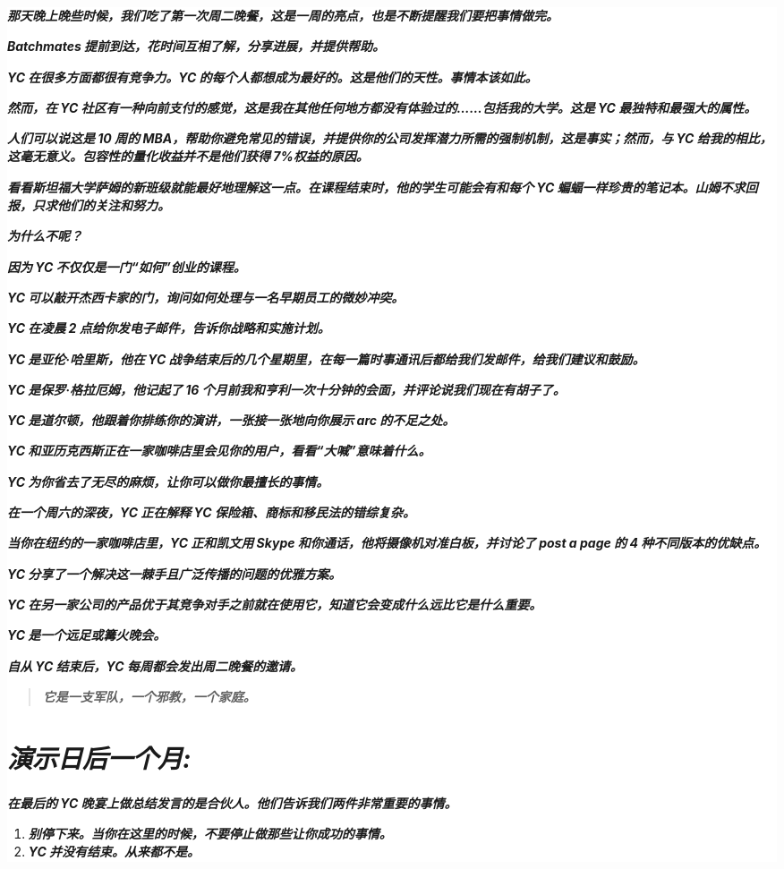 ***那天晚上晚些时候，我们吃了第一次周二晚餐，这是一周的亮点，也是不断提醒我们要把事情做完。***

***Batchmates 提前到达，花时间互相了解，分享进展，并提供帮助。***

***YC 在很多方面都很有竞争力。YC 的每个人都想成为最好的。这是他们的天性。事情本该如此。***

***然而，在 YC 社区有一种向前支付的感觉，这是我在其他任何地方都没有体验过的……包括我的大学。这是 YC 最独特和最强大的属性。***

***人们可以说这是 10 周的 MBA，帮助你避免常见的错误，并提供你的公司发挥潜力所需的强制机制，这是事实；然而，与 YC 给我的相比，这毫无意义。包容性的量化收益并不是他们获得 7%权益的原因。***

***看看斯坦福大学萨姆的新班级就能最好地理解这一点。在课程结束时，他的学生可能会有和每个 YC 蝙蝠一样珍贵的笔记本。山姆不求回报，只求他们的关注和努力。***

***为什么不呢？***

***因为 YC 不仅仅是一门“如何”创业的课程。***



***YC 可以敲开杰西卡家的门，询问如何处理与一名早期员工的微妙冲突。***

***YC 在凌晨 2 点给你发电子邮件，告诉你战略和实施计划。***

***YC 是亚伦·哈里斯，他在 YC 战争结束后的几个星期里，在每一篇时事通讯后都给我们发邮件，给我们建议和鼓励。***



***YC 是保罗·格拉厄姆，他记起了 16 个月前我和亨利一次十分钟的会面，并评论说我们现在有胡子了。***

***YC 是道尔顿，他跟着你排练你的演讲，一张接一张地向你展示 arc 的不足之处。***



***YC 和亚历克西斯正在一家咖啡店里会见你的用户，看看“大喊”意味着什么。***



***YC 为你省去了无尽的麻烦，让你可以做你最擅长的事情。***

***在一个周六的深夜，YC 正在解释 YC 保险箱、商标和移民法的错综复杂。***

***当你在纽约的一家咖啡店里，YC 正和凯文用 Skype 和你通话，他将摄像机对准白板，并讨论了 post a page 的 4 种不同版本的优缺点。***

***YC 分享了一个解决这一棘手且广泛传播的问题的优雅方案。***

***YC 在另一家公司的产品优于其竞争对手之前就在使用它，知道它会变成什么远比它是什么重要。***



***YC 是一个远足或篝火晚会。***

***自从 YC 结束后，YC 每周都会发出周二晚餐的邀请。***



> ***它是一支军队，一个邪教，一个家庭。***

# ***演示日后一个月:***



***在最后的 YC 晚宴上做总结发言的是合伙人。他们告诉我们两件非常重要的事情。***

1.  ***别停下来。当你在这里的时候，不要停止做那些让你成功的事情。***
2.  ***YC 并没有结束。从来都不是。***

